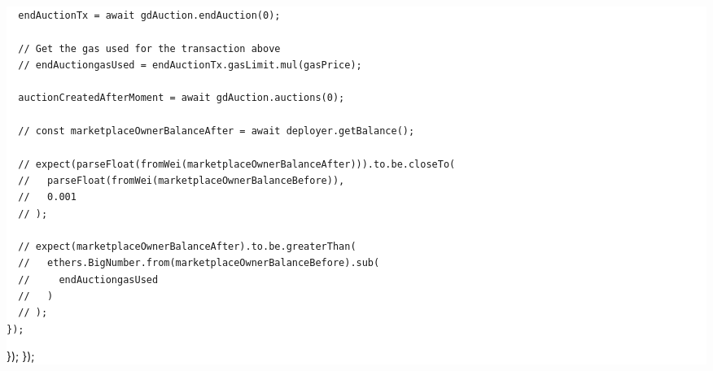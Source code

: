       endAuctionTx = await gdAuction.endAuction(0);

      // Get the gas used for the transaction above
      // endAuctiongasUsed = endAuctionTx.gasLimit.mul(gasPrice);

      auctionCreatedAfterMoment = await gdAuction.auctions(0);

      // const marketplaceOwnerBalanceAfter = await deployer.getBalance();

      // expect(parseFloat(fromWei(marketplaceOwnerBalanceAfter))).to.be.closeTo(
      //   parseFloat(fromWei(marketplaceOwnerBalanceBefore)),
      //   0.001
      // );

      // expect(marketplaceOwnerBalanceAfter).to.be.greaterThan(
      //   ethers.BigNumber.from(marketplaceOwnerBalanceBefore).sub(
      //     endAuctiongasUsed
      //   )
      // );
    });
  });
});
